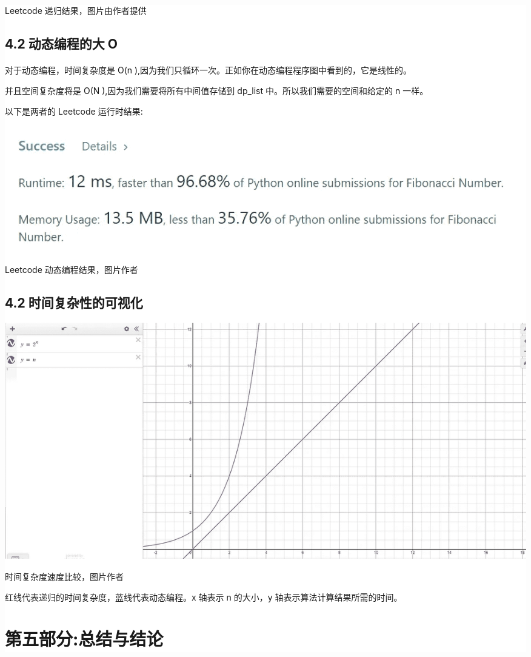 Leetcode 递归结果，图片由作者提供

## 4.2 动态编程的大 O

对于动态编程，时间复杂度是 O(n ),因为我们只循环一次。正如你在动态编程程序图中看到的，它是线性的。

并且空间复杂度将是 O(N ),因为我们需要将所有中间值存储到 dp_list 中。所以我们需要的空间和给定的 n 一样。

以下是两者的 Leetcode 运行时结果:

![](img/0ac31045d28548bb0ab370f45b12382c.png)

Leetcode 动态编程结果，图片作者

## 4.2 时间复杂性的可视化

![](img/31c4f1f6d530c5507943a1a7bc4e3639.png)

时间复杂度速度比较，图片作者

红线代表递归的时间复杂度，蓝线代表动态编程。x 轴表示 n 的大小，y 轴表示算法计算结果所需的时间。

# 第五部分:总结与结论
